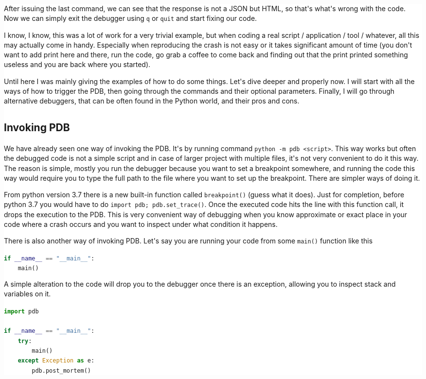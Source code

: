 After issuing the last command, we can see that the response is not a JSON but HTML,
so that's what's wrong with the code. Now we can simply exit the debugger using 
`q` or `quit` and start fixing our code.

I know, I know, this was a lot of work for a very trivial example, but when coding
a real script / application / tool / whatever, all this may actually come in handy.
Especially when reproducing the crash is not easy or it takes significant amount of 
time (you don't want to add print here and there, run the code, go grab a coffee
to come back and finding out that the print printed something useless and you are back where
you started).

Until here I was mainly giving the examples of how to do some things. Let's dive 
deeper and properly now. I will start with all the ways of how to trigger the PDB,
then going through the commands and their optional parameters. Finally, I will go 
through alternative debuggers, that can be often found in the Python world, 
and their pros and cons.

## Invoking PDB

We have already seen one way of invoking the PDB. It's by running command
`python -m pdb <script>`. This way works but often the debugged code is not a
simple script and in case of larger project with multiple files, it's not very 
convenient to do it this way. The reason is simple, mostly you run the debugger
because you want to set a breakpoint somewhere, and running the code this way
would require you to type the full path to the file where you want to set up
the breakpoint. There are simpler ways of doing it.

From python version 3.7 there is a new built-in function called `breakpoint()` 
(guess what it does). Just for completion, before python 3.7 you would have to
do `import pdb; pdb.set_trace()`. Once the executed code hits the line with
this function call, it drops the execution to the PDB. This is very convenient
way of debugging when you know approximate or exact place in your code where a
crash occurs and you want to inspect under what condition it happens.

There is also another way of invoking PDB. Let's say you are running your code
from some `main()` function like this

```python
if __name__ == "__main__":
    main()
```

A simple alteration to the code will drop you to the debugger once there is an
exception, allowing you to inspect stack and variables on it.

```python
import pdb

if __name__ == "__main__":
    try:
        main()
    except Exception as e:
        pdb.post_mortem()
```
